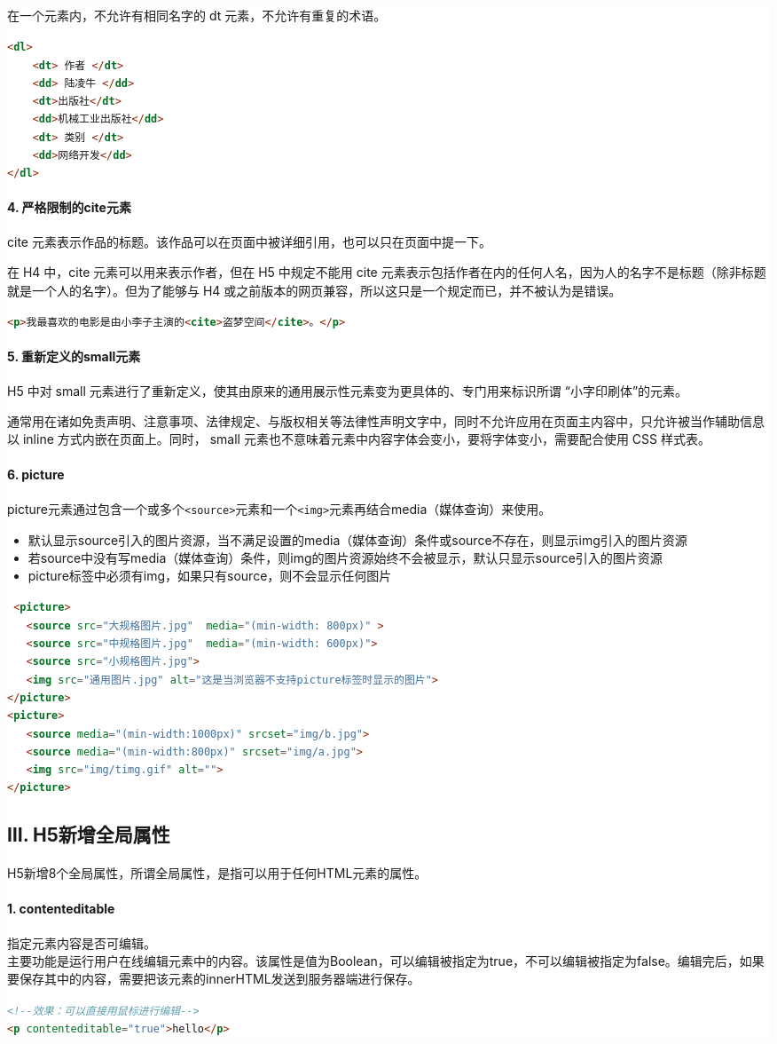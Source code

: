 在一个元素内，不允许有相同名字的 dt 元素，不允许有重复的术语。
```html
<dl>
    <dt> 作者 </dt>
    <dd> 陆凌牛 </dd>
    <dt>出版社</dt>
    <dd>机械工业出版社</dd>
    <dt> 类别 </dt>
    <dd>网络开发</dd>
</dl>
```

#### 4. 严格限制的cite元素
cite 元素表示作品的标题。该作品可以在页面中被详细引用，也可以只在页面中提一下。

在 H4 中，cite 元素可以用来表示作者，但在 H5 中规定不能用 cite 元素表示包括作者在内的任何人名，因为人的名字不是标题（除非标题就是一个人的名字）。但为了能够与 H4 或之前版本的网页兼容，所以这只是一个规定而已，并不被认为是错误。

```html
<p>我最喜欢的电影是由小李子主演的<cite>盗梦空间</cite>。</p>
```

#### 5. 重新定义的small元素
H5 中对 small 元素进行了重新定义，使其由原来的通用展示性元素变为更具体的、专门用来标识所谓 “小字印刷体”的元素。

通常用在诸如免责声明、注意事项、法律规定、与版权相关等法律性声明文字中，同时不允许应用在页面主内容中，只允许被当作辅助信息以 inline 方式内嵌在页面上。同时， small 元素也不意味着元素中内容字体会变小，要将字体变小，需要配合使用 CSS 样式表。


#### 6. picture
picture元素通过包含一个或多个`<source>`元素和一个`<img>`元素再结合media（媒体查询）来使用。
- 默认显示source引入的图片资源，当不满足设置的media（媒体查询）条件或source不存在，则显示img引入的图片资源
- 若source中没有写media（媒体查询）条件，则img的图片资源始终不会被显示，默认只显示source引入的图片资源
- picture标签中必须有img，如果只有source，则不会显示任何图片
```html
 <picture>
   <source src="大规格图片.jpg"  media="(min-width: 800px)" >
   <source src="中规格图片.jpg"  media="(min-width: 600px)">
   <source src="小规格图片.jpg">
   <img src="通用图片.jpg" alt="这是当浏览器不支持picture标签时显示的图片">
</picture>
<picture>
   <source media="(min-width:1000px)" srcset="img/b.jpg">
   <source media="(min-width:800px)" srcset="img/a.jpg">
   <img src="img/timg.gif" alt="">
</picture>
```

## Ⅲ. H5新增全局属性
H5新增8个全局属性，所谓全局属性，是指可以用于任何HTML元素的属性。

#### 1. contenteditable
指定元素内容是否可编辑。  
主要功能是运行用户在线编辑元素中的内容。该属性是值为Boolean，可以编辑被指定为true，不可以编辑被指定为false。编辑完后，如果要保存其中的内容，需要把该元素的innerHTML发送到服务器端进行保存。
```html
<!--效果：可以直接用鼠标进行编辑-->
<p contenteditable="true">hello</p>
```
